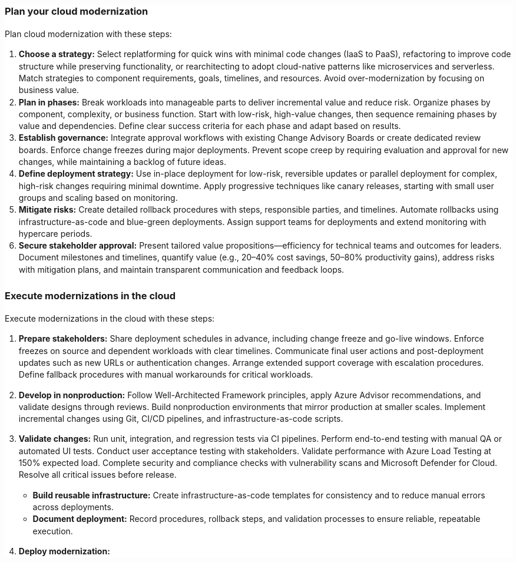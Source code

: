 ### Plan your cloud modernization

Plan cloud modernization with these steps:

1. **Choose a strategy:** Select replatforming for quick wins with minimal code changes (IaaS to PaaS), refactoring to improve code structure while preserving functionality, or rearchitecting to adopt cloud-native patterns like microservices and serverless. Match strategies to component requirements, goals, timelines, and resources. Avoid over-modernization by focusing on business value.
2. **Plan in phases:** Break workloads into manageable parts to deliver incremental value and reduce risk. Organize phases by component, complexity, or business function. Start with low-risk, high-value changes, then sequence remaining phases by value and dependencies. Define clear success criteria for each phase and adapt based on results.
3. **Establish governance:** Integrate approval workflows with existing Change Advisory Boards or create dedicated review boards. Enforce change freezes during major deployments. Prevent scope creep by requiring evaluation and approval for new changes, while maintaining a backlog of future ideas.
4. **Define deployment strategy:** Use in-place deployment for low-risk, reversible updates or parallel deployment for complex, high-risk changes requiring minimal downtime. Apply progressive techniques like canary releases, starting with small user groups and scaling based on monitoring.
5. **Mitigate risks:** Create detailed rollback procedures with steps, responsible parties, and timelines. Automate rollbacks using infrastructure-as-code and blue-green deployments. Assign support teams for deployments and extend monitoring with hypercare periods.
6. **Secure stakeholder approval:** Present tailored value propositions—efficiency for technical teams and outcomes for leaders. Document milestones and timelines, quantify value (e.g., 20–40% cost savings, 50–80% productivity gains), address risks with mitigation plans, and maintain transparent communication and feedback loops.

### Execute modernizations in the cloud

Execute modernizations in the cloud with these steps:

1. **Prepare stakeholders:** Share deployment schedules in advance, including change freeze and go-live windows. Enforce freezes on source and dependent workloads with clear timelines. Communicate final user actions and post-deployment updates such as new URLs or authentication changes. Arrange extended support coverage with escalation procedures. Define fallback procedures with manual workarounds for critical workloads.

2. **Develop in nonproduction:** Follow Well-Architected Framework principles, apply Azure Advisor recommendations, and validate designs through reviews. Build nonproduction environments that mirror production at smaller scales. Implement incremental changes using Git, CI/CD pipelines, and infrastructure-as-code scripts.

3. **Validate changes:** Run unit, integration, and regression tests via CI pipelines. Perform end-to-end testing with manual QA or automated UI tests. Conduct user acceptance testing with stakeholders. Validate performance with Azure Load Testing at 150% expected load. Complete security and compliance checks with vulnerability scans and Microsoft Defender for Cloud. Resolve all critical issues before release.

    * **Build reusable infrastructure:** Create infrastructure-as-code templates for consistency and to reduce manual errors across deployments.
    * **Document deployment:** Record procedures, rollback steps, and validation processes to ensure reliable, repeatable execution.

4. **Deploy modernization:**
